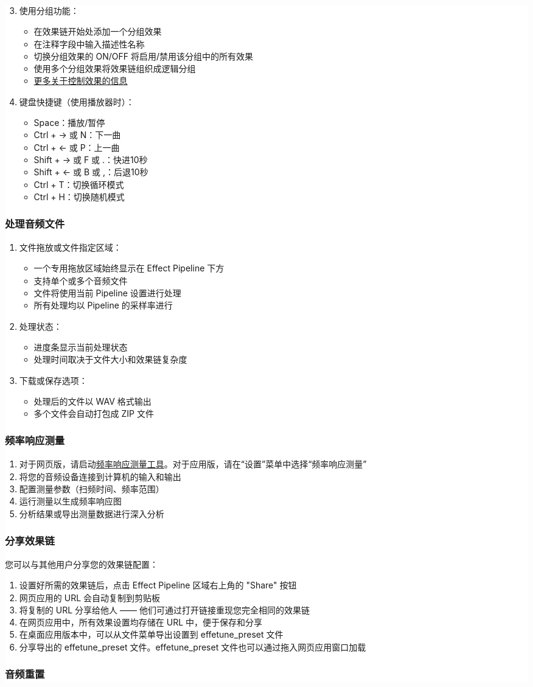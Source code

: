 3. 使用分组功能：
   - 在效果链开始处添加一个分组效果
   - 在注释字段中输入描述性名称
   - 切换分组效果的 ON/OFF 将启用/禁用该分组中的所有效果
   - 使用多个分组效果将效果链组织成逻辑分组
   - [更多关于控制效果的信息](plugins/control.md)

4. 键盘快捷键（使用播放器时）：
   - Space：播放/暂停
   - Ctrl + → 或 N：下一曲
   - Ctrl + ← 或 P：上一曲
   - Shift + → 或 F 或 .：快进10秒
   - Shift + ← 或 B 或 ,：后退10秒
   - Ctrl + T：切换循环模式
   - Ctrl + H：切换随机模式

### 处理音频文件

1. 文件拖放或文件指定区域：
   - 一个专用拖放区域始终显示在 Effect Pipeline 下方
   - 支持单个或多个音频文件
   - 文件将使用当前 Pipeline 设置进行处理
   - 所有处理均以 Pipeline 的采样率进行

2. 处理状态：
   - 进度条显示当前处理状态
   - 处理时间取决于文件大小和效果链复杂度

3. 下载或保存选项：
   - 处理后的文件以 WAV 格式输出
   - 多个文件会自动打包成 ZIP 文件

### 频率响应测量

1. 对于网页版，请启动[频率响应测量工具](https://frieve-a.github.io/effetune/features/measurement/measurement.html)。对于应用版，请在“设置”菜单中选择“频率响应测量”
2. 将您的音频设备连接到计算机的输入和输出
3. 配置测量参数（扫频时间、频率范围）
4. 运行测量以生成频率响应图
5. 分析结果或导出测量数据进行深入分析

### 分享效果链

您可以与其他用户分享您的效果链配置：
1. 设置好所需的效果链后，点击 Effect Pipeline 区域右上角的 "Share" 按钮
2. 网页应用的 URL 会自动复制到剪贴板
3. 将复制的 URL 分享给他人 —— 他们可通过打开链接重现您完全相同的效果链
4. 在网页应用中，所有效果设置均存储在 URL 中，便于保存和分享
5. 在桌面应用版本中，可以从文件菜单导出设置到 effetune_preset 文件
6. 分享导出的 effetune_preset 文件。effetune_preset 文件也可以通过拖入网页应用窗口加载

### 音频重置
